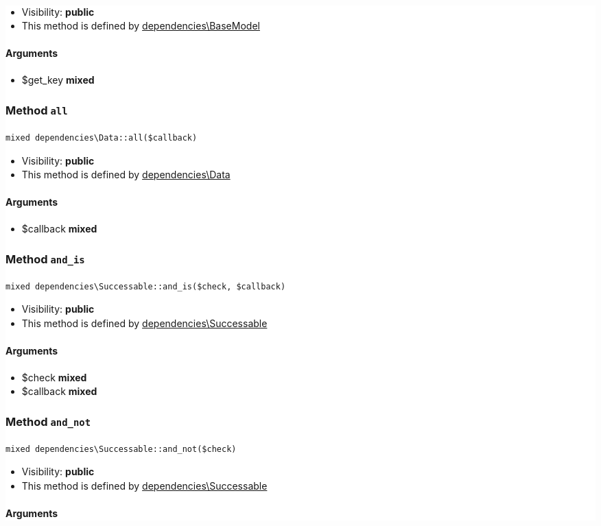 

* Visibility: **public**
* This method is defined by [dependencies\BaseModel](/apidocs/dependencies/BaseModel.md)

#### Arguments

* $get_key **mixed**



### Method `all`

```
mixed dependencies\Data::all($callback)
```





* Visibility: **public**
* This method is defined by [dependencies\Data](/apidocs/dependencies/Data.md)

#### Arguments

* $callback **mixed**



### Method `and_is`

```
mixed dependencies\Successable::and_is($check, $callback)
```





* Visibility: **public**
* This method is defined by [dependencies\Successable](/apidocs/dependencies/Successable.md)

#### Arguments

* $check **mixed**
* $callback **mixed**



### Method `and_not`

```
mixed dependencies\Successable::and_not($check)
```





* Visibility: **public**
* This method is defined by [dependencies\Successable](/apidocs/dependencies/Successable.md)

#### Arguments
